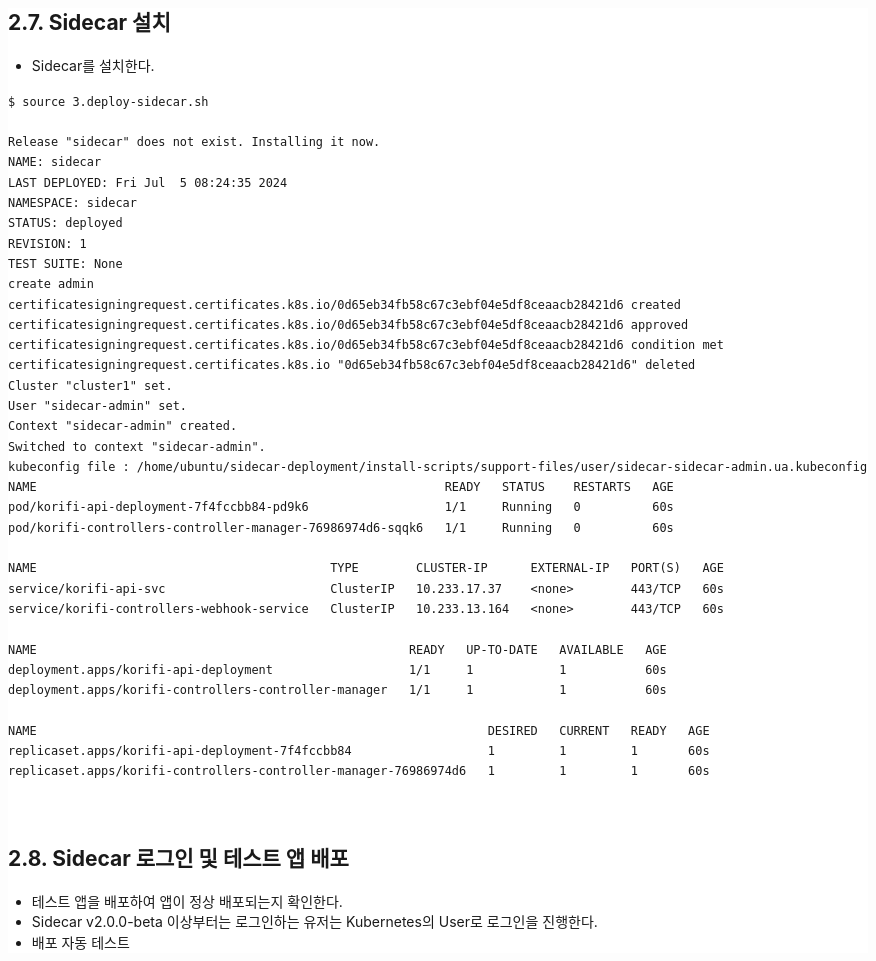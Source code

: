 ## <div id='2.7'> 2.7. Sidecar 설치
- Sidecar를 설치한다.

```
$ source 3.deploy-sidecar.sh

Release "sidecar" does not exist. Installing it now.
NAME: sidecar
LAST DEPLOYED: Fri Jul  5 08:24:35 2024
NAMESPACE: sidecar
STATUS: deployed
REVISION: 1
TEST SUITE: None
create admin
certificatesigningrequest.certificates.k8s.io/0d65eb34fb58c67c3ebf04e5df8ceaacb28421d6 created
certificatesigningrequest.certificates.k8s.io/0d65eb34fb58c67c3ebf04e5df8ceaacb28421d6 approved
certificatesigningrequest.certificates.k8s.io/0d65eb34fb58c67c3ebf04e5df8ceaacb28421d6 condition met
certificatesigningrequest.certificates.k8s.io "0d65eb34fb58c67c3ebf04e5df8ceaacb28421d6" deleted
Cluster "cluster1" set.
User "sidecar-admin" set.
Context "sidecar-admin" created.
Switched to context "sidecar-admin".
kubeconfig file : /home/ubuntu/sidecar-deployment/install-scripts/support-files/user/sidecar-sidecar-admin.ua.kubeconfig
NAME                                                         READY   STATUS    RESTARTS   AGE
pod/korifi-api-deployment-7f4fccbb84-pd9k6                   1/1     Running   0          60s
pod/korifi-controllers-controller-manager-76986974d6-sqqk6   1/1     Running   0          60s

NAME                                         TYPE        CLUSTER-IP      EXTERNAL-IP   PORT(S)   AGE
service/korifi-api-svc                       ClusterIP   10.233.17.37    <none>        443/TCP   60s
service/korifi-controllers-webhook-service   ClusterIP   10.233.13.164   <none>        443/TCP   60s

NAME                                                    READY   UP-TO-DATE   AVAILABLE   AGE
deployment.apps/korifi-api-deployment                   1/1     1            1           60s
deployment.apps/korifi-controllers-controller-manager   1/1     1            1           60s

NAME                                                               DESIRED   CURRENT   READY   AGE
replicaset.apps/korifi-api-deployment-7f4fccbb84                   1         1         1       60s
replicaset.apps/korifi-controllers-controller-manager-76986974d6   1         1         1       60s
```

<br>

## <div id='2.8'> 2.8. Sidecar 로그인 및 테스트 앱 배포
- 테스트 앱을 배포하여 앱이 정상 배포되는지 확인한다.
- Sidecar v2.0.0-beta 이상부터는 로그인하는 유저는 Kubernetes의 User로 로그인을 진행한다.
- 배포 자동 테스트

